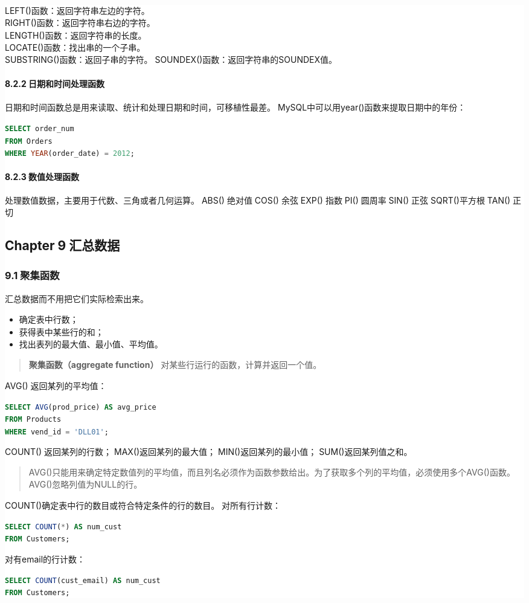 LEFT()函数：返回字符串左边的字符。  
RIGHT()函数：返回字符串右边的字符。  
LENGTH()函数：返回字符串的长度。  
LOCATE()函数：找出串的一个子串。  
SUBSTRING()函数：返回子串的字符。
SOUNDEX()函数：返回字符串的SOUNDEX值。

#### 8.2.2 日期和时间处理函数
日期和时间函数总是用来读取、统计和处理日期和时间，可移植性最差。
MySQL中可以用year()函数来提取日期中的年份：
```sql
SELECT order_num
FROM Orders
WHERE YEAR(order_date) = 2012;
```
#### 8.2.3 数值处理函数
处理数值数据，主要用于代数、三角或者几何运算。
ABS() 绝对值
COS() 余弦
EXP() 指数
PI()  圆周率
SIN() 正弦
SQRT()平方根
TAN() 正切

## Chapter 9 汇总数据
### 9.1 聚集函数
汇总数据而不用把它们实际检索出来。
- 确定表中行数；
- 获得表中某些行的和；
- 找出表列的最大值、最小值、平均值。

> **聚集函数（aggregate function）**
> 对某些行运行的函数，计算并返回一个值。

AVG() 返回某列的平均值：
```sql
SELECT AVG(prod_price) AS avg_price
FROM Products
WHERE vend_id = 'DLL01';
```
COUNT() 返回某列的行数；
MAX()返回某列的最大值；
MIN()返回某列的最小值；
SUM()返回某列值之和。

> AVG()只能用来确定特定数值列的平均值，而且列名必须作为函数参数给出。为了获取多个列的平均值，必须使用多个AVG()函数。AVG()忽略列值为NULL的行。

COUNT()确定表中行的数目或符合特定条件的行的数目。
对所有行计数：
```sql
SELECT COUNT(*) AS num_cust
FROM Customers;
```
对有email的行计数：
```sql
SELECT COUNT(cust_email) AS num_cust
FROM Customers;
```
